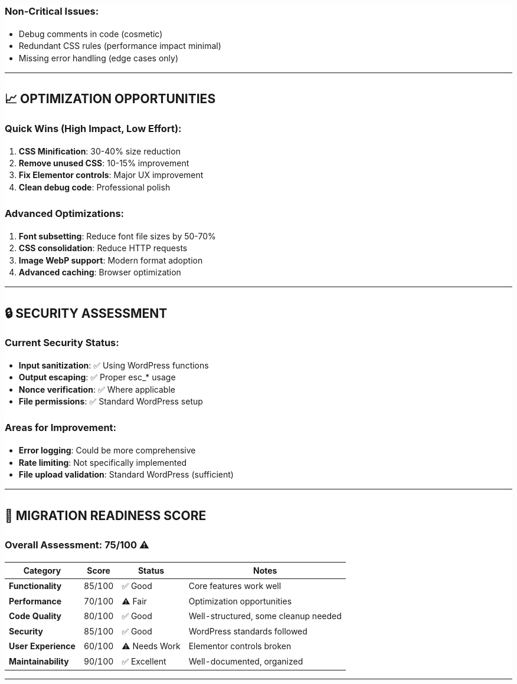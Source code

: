### **Non-Critical Issues:**
- Debug comments in code (cosmetic)
- Redundant CSS rules (performance impact minimal)
- Missing error handling (edge cases only)

---

## 📈 **OPTIMIZATION OPPORTUNITIES**

### **Quick Wins (High Impact, Low Effort):**
1. **CSS Minification**: 30-40% size reduction
2. **Remove unused CSS**: 10-15% improvement  
3. **Fix Elementor controls**: Major UX improvement
4. **Clean debug code**: Professional polish

### **Advanced Optimizations:**
1. **Font subsetting**: Reduce font file sizes by 50-70%
2. **CSS consolidation**: Reduce HTTP requests
3. **Image WebP support**: Modern format adoption
4. **Advanced caching**: Browser optimization

---

## 🔒 **SECURITY ASSESSMENT**

### **Current Security Status:**
- **Input sanitization**: ✅ Using WordPress functions
- **Output escaping**: ✅ Proper esc_* usage
- **Nonce verification**: ✅ Where applicable
- **File permissions**: ✅ Standard WordPress setup

### **Areas for Improvement:**
- **Error logging**: Could be more comprehensive
- **Rate limiting**: Not specifically implemented
- **File upload validation**: Standard WordPress (sufficient)

---

## 🎯 **MIGRATION READINESS SCORE**

### **Overall Assessment: 75/100** ⚠️

| Category | Score | Status | Notes |
|----------|-------|---------|--------|
| **Functionality** | 85/100 | ✅ Good | Core features work well |
| **Performance** | 70/100 | ⚠️ Fair | Optimization opportunities |
| **Code Quality** | 80/100 | ✅ Good | Well-structured, some cleanup needed |
| **Security** | 85/100 | ✅ Good | WordPress standards followed |
| **User Experience** | 60/100 | ⚠️ Needs Work | Elementor controls broken |
| **Maintainability** | 90/100 | ✅ Excellent | Well-documented, organized |

---